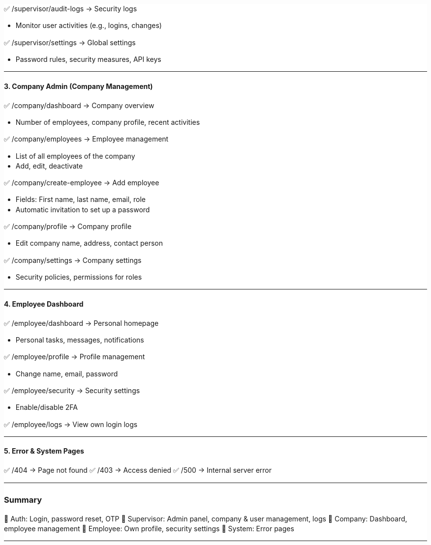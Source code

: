 ✅ /supervisor/audit-logs → Security logs
   - Monitor user activities (e.g., logins, changes)

✅ /supervisor/settings → Global settings
   - Password rules, security measures, API keys

---

#### 3. Company Admin (Company Management)

✅ /company/dashboard → Company overview
   - Number of employees, company profile, recent activities

✅ /company/employees → Employee management
   - List of all employees of the company
   - Add, edit, deactivate

✅ /company/create-employee → Add employee
   - Fields: First name, last name, email, role
   - Automatic invitation to set up a password

✅ /company/profile → Company profile
   - Edit company name, address, contact person

✅ /company/settings → Company settings
   - Security policies, permissions for roles

---

#### 4. Employee Dashboard

✅ /employee/dashboard → Personal homepage
   - Personal tasks, messages, notifications

✅ /employee/profile → Profile management
   - Change name, email, password

✅ /employee/security → Security settings
   - Enable/disable 2FA

✅ /employee/logs → View own login logs

---

#### 5. Error & System Pages

✅ /404 → Page not found
✅ /403 → Access denied
✅ /500 → Internal server error

---

### Summary

🔹 Auth: Login, password reset, OTP
🔹 Supervisor: Admin panel, company & user management, logs
🔹 Company: Dashboard, employee management
🔹 Employee: Own profile, security settings
🔹 System: Error pages

---